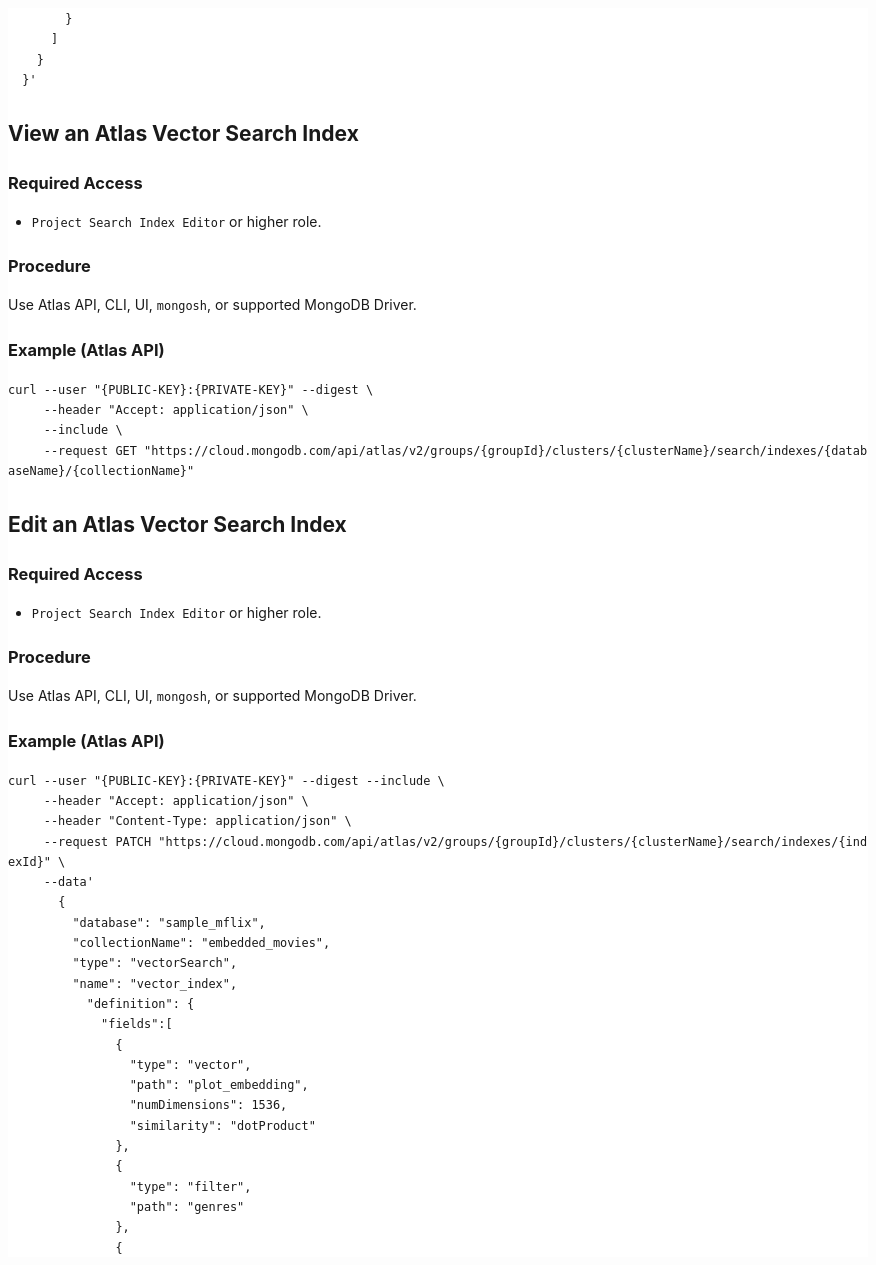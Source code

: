 ```shell
        }
      ]
    }
  }'
```

## View an Atlas Vector Search Index

### Required Access

- `Project Search Index Editor` or higher role.

### Procedure

Use Atlas API, CLI, UI, `mongosh`, or supported MongoDB Driver.

### Example (Atlas API)

```shell
curl --user "{PUBLIC-KEY}:{PRIVATE-KEY}" --digest \
     --header "Accept: application/json" \
     --include \
     --request GET "https://cloud.mongodb.com/api/atlas/v2/groups/{groupId}/clusters/{clusterName}/search/indexes/{databaseName}/{collectionName}"
```

## Edit an Atlas Vector Search Index

### Required Access

- `Project Search Index Editor` or higher role.

### Procedure

Use Atlas API, CLI, UI, `mongosh`, or supported MongoDB Driver.

### Example (Atlas API)

```shell
curl --user "{PUBLIC-KEY}:{PRIVATE-KEY}" --digest --include \
     --header "Accept: application/json" \
     --header "Content-Type: application/json" \
     --request PATCH "https://cloud.mongodb.com/api/atlas/v2/groups/{groupId}/clusters/{clusterName}/search/indexes/{indexId}" \
     --data'
       {
         "database": "sample_mflix",
         "collectionName": "embedded_movies",
         "type": "vectorSearch",
         "name": "vector_index",
           "definition": {
             "fields":[
               {
                 "type": "vector",
                 "path": "plot_embedding",
                 "numDimensions": 1536,
                 "similarity": "dotProduct"
               },
               {
                 "type": "filter",
                 "path": "genres"
               },
               {
```